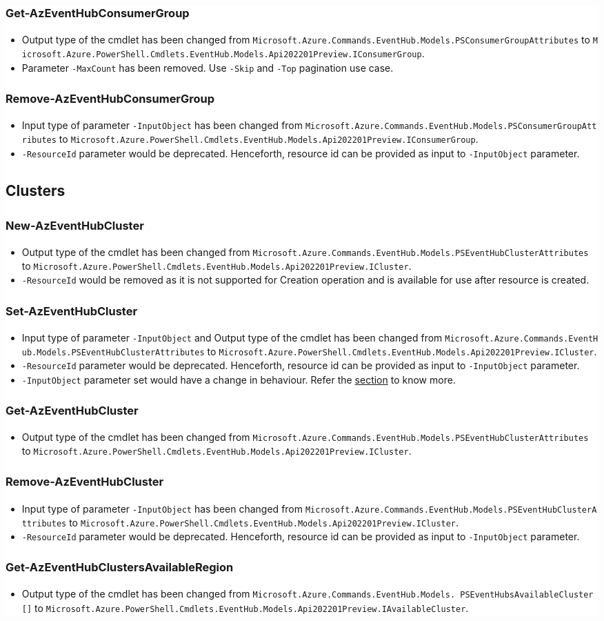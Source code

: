 ### Get-AzEventHubConsumerGroup
- Output type of the cmdlet has been changed from `Microsoft.Azure.Commands.EventHub.Models.PSConsumerGroupAttributes` to
  `Microsoft.Azure.PowerShell.Cmdlets.EventHub.Models.Api202201Preview.IConsumerGroup`.
- Parameter `-MaxCount` has been removed. Use `-Skip` and `-Top`  pagination use case.  

### Remove-AzEventHubConsumerGroup
- Input type of parameter `-InputObject` has been changed from `Microsoft.Azure.Commands.EventHub.Models.PSConsumerGroupAttributes` to
  `Microsoft.Azure.PowerShell.Cmdlets.EventHub.Models.Api202201Preview.IConsumerGroup`.
- `-ResourceId` parameter would be deprecated. Henceforth, resource id can be provided as input to `-InputObject` parameter.

## Clusters

### New-AzEventHubCluster
- Output type of the cmdlet has been changed from `Microsoft.Azure.Commands.EventHub.Models.PSEventHubClusterAttributes` to
  `Microsoft.Azure.PowerShell.Cmdlets.EventHub.Models.Api202201Preview.ICluster`.
- `-ResourceId` would be removed as it is not supported for Creation operation and is available for use after resource is created. 

### Set-AzEventHubCluster
- Input type of parameter `-InputObject` and Output type of the cmdlet has been changed from `Microsoft.Azure.Commands.EventHub.Models.PSEventHubClusterAttributes` to
  `Microsoft.Azure.PowerShell.Cmdlets.EventHub.Models.Api202201Preview.ICluster`.
- `-ResourceId` parameter would be deprecated. Henceforth, resource id can be provided as input to `-InputObject` parameter.
- `-InputObject` parameter set would have a change in behaviour. Refer the [section](#Behavior-of--InputObject) to know more.

### Get-AzEventHubCluster
- Output type of the cmdlet has been changed from `Microsoft.Azure.Commands.EventHub.Models.PSEventHubClusterAttributes` to
  `Microsoft.Azure.PowerShell.Cmdlets.EventHub.Models.Api202201Preview.ICluster`.

### Remove-AzEventHubCluster
- Input type of parameter `-InputObject` has been changed from `Microsoft.Azure.Commands.EventHub.Models.PSEventHubClusterAttributes` to
  `Microsoft.Azure.PowerShell.Cmdlets.EventHub.Models.Api202201Preview.ICluster`.
- `-ResourceId` parameter would be deprecated. Henceforth, resource id can be provided as input to `-InputObject` parameter.


### Get-AzEventHubClustersAvailableRegion
 - Output type of the cmdlet has been changed from `Microsoft.Azure.Commands.EventHub.Models.
PSEventHubsAvailableCluster[]` to
  `Microsoft.Azure.PowerShell.Cmdlets.EventHub.Models.Api202201Preview.IAvailableCluster`.
